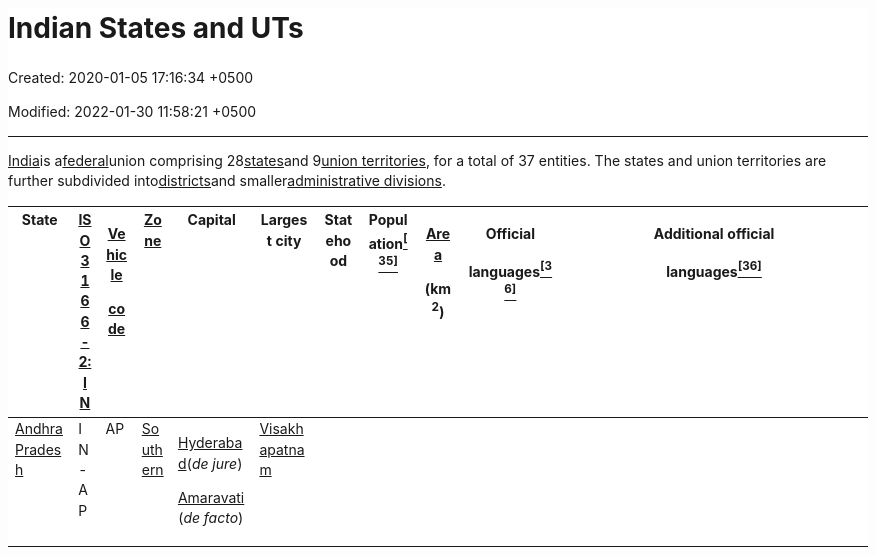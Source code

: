 # Indian States and UTs

Created: 2020-01-05 17:16:34 +0500

Modified: 2022-01-30 11:58:21 +0500

---

[India](https://en.wikipedia.org/wiki/India)is a[federal](https://en.wikipedia.org/wiki/Federalism)union comprising 28[states](https://en.wikipedia.org/wiki/Federated_state)and 9[union territories](https://en.wikipedia.org/wiki/Union_territory), for a total of 37 entities. The states and union territories are further subdivided into[districts](https://en.wikipedia.org/wiki/List_of_districts_in_India)and smaller[administrative divisions](https://en.wikipedia.org/wiki/Administrative_divisions_of_India).



<table>
<colgroup>
<col style="width: 7%" />
<col style="width: 3%" />
<col style="width: 4%" />
<col style="width: 4%" />
<col style="width: 9%" />
<col style="width: 7%" />
<col style="width: 5%" />
<col style="width: 6%" />
<col style="width: 5%" />
<col style="width: 11%" />
<col style="width: 34%" />
</colgroup>
<thead>
<tr class="header">
<th><strong>State</strong></th>
<th><a href="https://en.wikipedia.org/wiki/ISO_3166-2:IN"><strong>ISO 3166-2:IN</strong></a></th>
<th><p><a href="https://en.wikipedia.org/wiki/Vehicle_registration_plates_of_India"><strong>Vehicle</strong></a></p>
<p><a href="https://en.wikipedia.org/wiki/Vehicle_registration_plates_of_India"><strong>code</strong></a></p></th>
<th><a href="https://en.wikipedia.org/wiki/Zonal_Council"><strong>Zone</strong></a></th>
<th><strong>Capital</strong></th>
<th><strong>Largest city</strong></th>
<th><strong>Statehood</strong></th>
<th><strong>Population</strong><a href="https://en.wikipedia.org/wiki/States_and_union_territories_of_India#cite_note-census2011.co.in-35"><sup>[35]</sup></a></th>
<th><p><a href="https://en.wikipedia.org/wiki/List_of_states_and_union_territories_of_India_by_area"><strong>Area</strong></a></p>
<p><strong>(km<sup>2</sup>)</strong></p></th>
<th><p><strong>Official</strong></p>
<p><strong>languages</strong><a href="https://en.wikipedia.org/wiki/States_and_union_territories_of_India#cite_note-langoff50-36"><sup>[36]</sup></a></p></th>
<th><p><strong>Additional official</strong></p>
<p><strong>languages</strong><a href="https://en.wikipedia.org/wiki/States_and_union_territories_of_India#cite_note-langoff50-36"><sup>[36]</sup></a></p></th>
</tr>
</thead>
<tbody>
<tr class="odd">
<td><a href="https://en.wikipedia.org/wiki/Andhra_Pradesh">Andhra Pradesh</a></td>
<td>IN-AP</td>
<td>AP</td>
<td><a href="https://en.wikipedia.org/wiki/Southern_Zonal_Council">Southern</a></td>
<td><p><a href="https://en.wikipedia.org/wiki/Hyderabad,_India">Hyderabad</a>(<em>de jure</em>)</p>
<p><a href="https://en.wikipedia.org/wiki/Amaravati">Amaravati</a>(<em>de facto</em>)</p></td>
<td><a href="https://en.wikipedia.org/wiki/Visakhapatnam">Visakhapatnam</a></td>